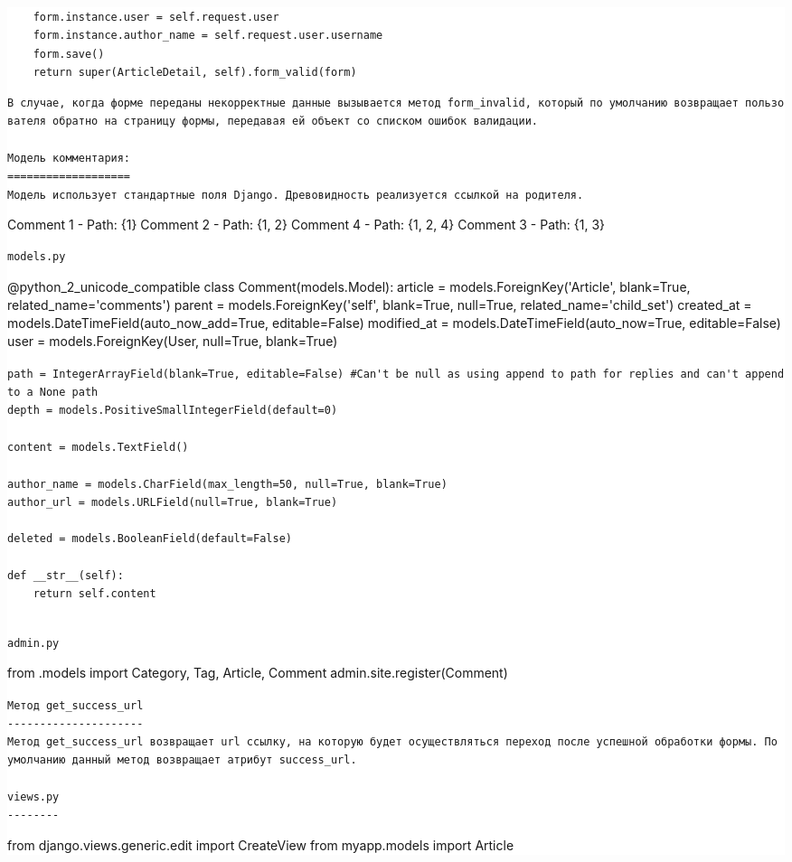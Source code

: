         form.instance.user = self.request.user
        form.instance.author_name = self.request.user.username
        form.save()
        return super(ArticleDetail, self).form_valid(form)

```
В случае, когда форме переданы некорректные данные вызывается метод form_invalid, который по умолчанию возвращает пользователя обратно на страницу формы, передавая ей объект со списком ошибок валидации.

Модель комментария:
===================
Модель использует стандартные поля Django. Древовидность реализуется ссылкой на родителя.
```
Comment 1 - Path: {1}
    Comment 2 - Path: {1, 2}
        Comment 4 - Path: {1, 2, 4}
    Comment 3 - Path: {1, 3}

```
models.py
```
@python_2_unicode_compatible
class Comment(models.Model):
    article = models.ForeignKey('Article', blank=True, related_name='comments')
    parent = models.ForeignKey('self', blank=True, null=True, related_name='child_set')
    created_at  = models.DateTimeField(auto_now_add=True, editable=False)
    modified_at = models.DateTimeField(auto_now=True, editable=False)
    user = models.ForeignKey(User, null=True, blank=True)

    path = IntegerArrayField(blank=True, editable=False) #Can't be null as using append to path for replies and can't append to a None path
    depth = models.PositiveSmallIntegerField(default=0)
    
    content = models.TextField()

    author_name = models.CharField(max_length=50, null=True, blank=True)
    author_url = models.URLField(null=True, blank=True)

    deleted = models.BooleanField(default=False)
    
    def __str__(self):
        return self.content

```

admin.py
```
from .models import Category, Tag, Article, Comment
admin.site.register(Comment)
```
Метод get_success_url
---------------------
Метод get_success_url возвращает url ссылку, на которую будет осуществляться переход после успешной обработки формы. По умолчанию данный метод возвращает атрибут success_url.

views.py
--------
```
from django.views.generic.edit import CreateView
from myapp.models import Article
